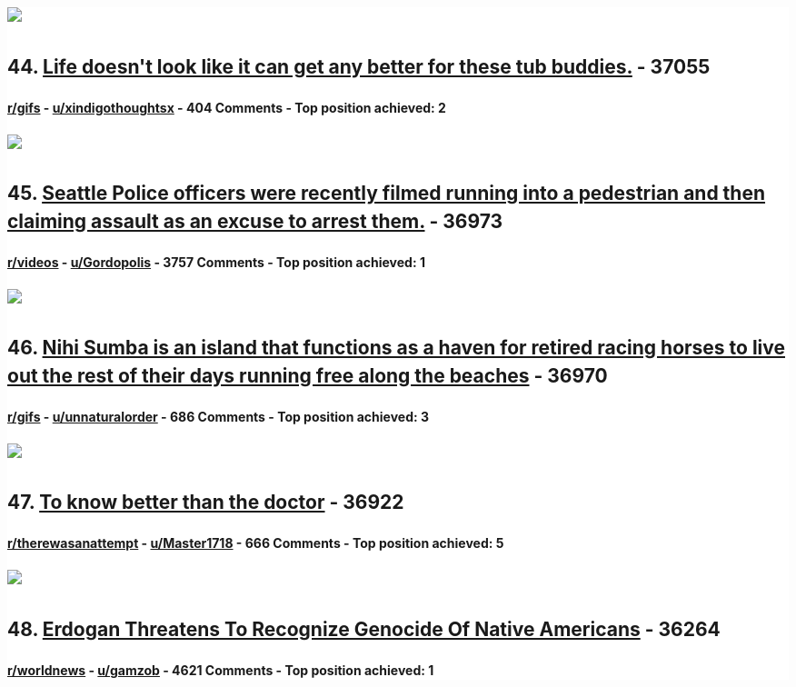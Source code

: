<a href="https://i.redd.it/v25e3o84wq441.jpg"><img src="https://b.thumbs.redditmedia.com/7-9biApE4fF-q47sHUJouuhHiugZ7CLUyVxvEkgHV5U.jpg"></img></a>

## 44. [Life doesn't look like it can get any better for these tub buddies.](http://reddit.com/r/gifs/comments/eb4j46/life_doesnt_look_like_it_can_get_any_better_for/) - 37055
#### [r/gifs](http://reddit.com/r/gifs) - [u/xindigothoughtsx](http://reddit.com/u/xindigothoughtsx) - 404 Comments - Top position achieved: 2

<a href="https://i.redd.it/8crfoqyn1v441.gif"><img src="https://b.thumbs.redditmedia.com/N9HZn4UfVmbGhJERbzVuEmSCcX933SRPnUF9DzpcpFE.jpg"></img></a>

## 45. [Seattle Police officers were recently filmed running into a pedestrian and then claiming assault as an excuse to arrest them.](http://reddit.com/r/videos/comments/eatht3/seattle_police_officers_were_recently_filmed/) - 36973
#### [r/videos](http://reddit.com/r/videos) - [u/Gordopolis](http://reddit.com/u/Gordopolis) - 3757 Comments - Top position achieved: 1

<a href="https://youtu.be/PX42eyLjkSA"><img src="https://b.thumbs.redditmedia.com/p7K18qDjTLRhFMbsfZ6VfmfvH0R-FvJ5h5GpF3iVeUE.jpg"></img></a>

## 46. [Nihi Sumba is an island that functions as a haven for retired racing horses to live out the rest of their days running free along the beaches](http://reddit.com/r/gifs/comments/eb01hj/nihi_sumba_is_an_island_that_functions_as_a_haven/) - 36970
#### [r/gifs](http://reddit.com/r/gifs) - [u/unnaturalorder](http://reddit.com/u/unnaturalorder) - 686 Comments - Top position achieved: 3

<a href="https://gfycat.com/colorlessgrossbufeo"><img src="https://a.thumbs.redditmedia.com/cBJ4ncMx4hHFDmZhjZBFTq9jSCv64kMb5qphrlGReB0.jpg"></img></a>

## 47. [To know better than the doctor](http://reddit.com/r/therewasanattempt/comments/eaum8k/to_know_better_than_the_doctor/) - 36922
#### [r/therewasanattempt](http://reddit.com/r/therewasanattempt) - [u/Master1718](http://reddit.com/u/Master1718) - 666 Comments - Top position achieved: 5

<a href="https://i.imgur.com/SQh5Fuf.jpg"><img src="https://b.thumbs.redditmedia.com/07G3ksH5qvpu4gFPBxqqfvXwX6m4PHKj6beW5-o5dSg.jpg"></img></a>

## 48. [Erdogan Threatens To Recognize Genocide Of Native Americans](http://reddit.com/r/worldnews/comments/eb7mcu/erdogan_threatens_to_recognize_genocide_of_native/) - 36264
#### [r/worldnews](http://reddit.com/r/worldnews) - [u/gamzob](http://reddit.com/u/gamzob) - 4621 Comments - Top position achieved: 1
